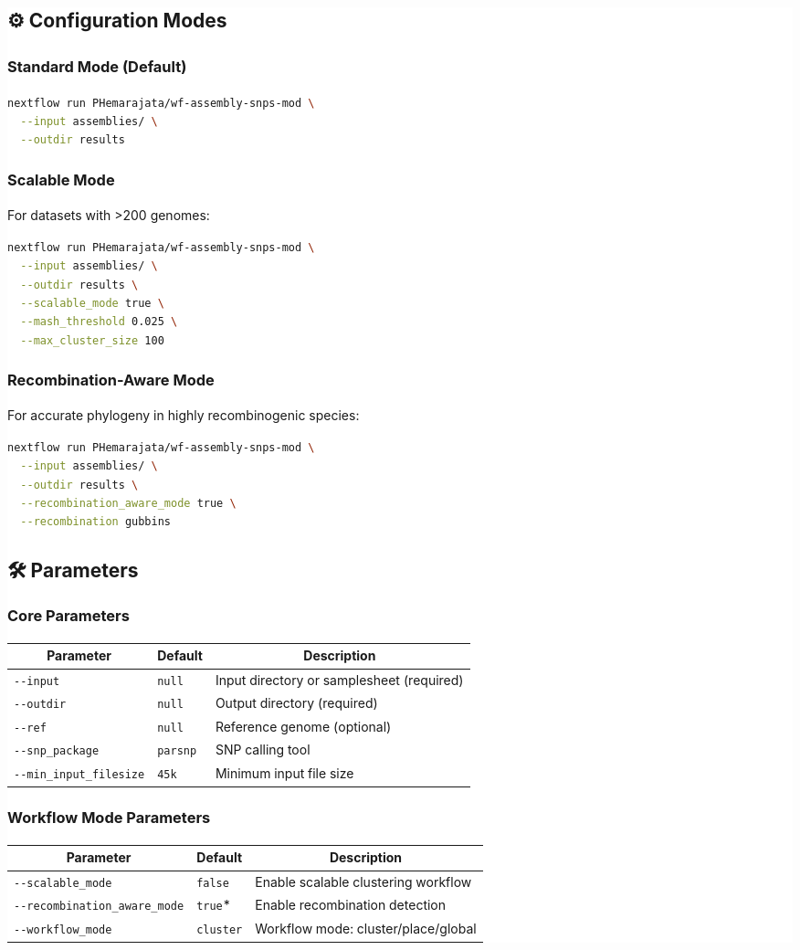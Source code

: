 ## ⚙️ Configuration Modes

### Standard Mode (Default)
```bash
nextflow run PHemarajata/wf-assembly-snps-mod \
  --input assemblies/ \
  --outdir results
```

### Scalable Mode
For datasets with >200 genomes:
```bash
nextflow run PHemarajata/wf-assembly-snps-mod \
  --input assemblies/ \
  --outdir results \
  --scalable_mode true \
  --mash_threshold 0.025 \
  --max_cluster_size 100
```

### Recombination-Aware Mode
For accurate phylogeny in highly recombinogenic species:
```bash
nextflow run PHemarajata/wf-assembly-snps-mod \
  --input assemblies/ \
  --outdir results \
  --recombination_aware_mode true \
  --recombination gubbins
```

## 🛠️ Parameters

### Core Parameters

| Parameter | Default | Description |
|-----------|---------|-------------|
| `--input` | `null` | Input directory or samplesheet (required) |
| `--outdir` | `null` | Output directory (required) |
| `--ref` | `null` | Reference genome (optional) |
| `--snp_package` | `parsnp` | SNP calling tool |
| `--min_input_filesize` | `45k` | Minimum input file size |

### Workflow Mode Parameters

| Parameter | Default | Description |
|-----------|---------|-------------|
| `--scalable_mode` | `false` | Enable scalable clustering workflow |
| `--recombination_aware_mode` | `true`* | Enable recombination detection |
| `--workflow_mode` | `cluster` | Workflow mode: cluster/place/global |
